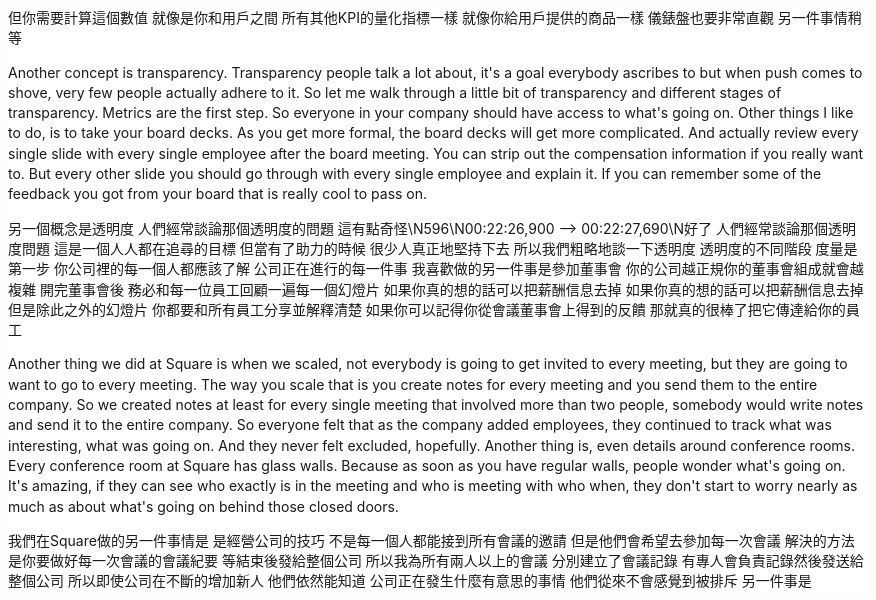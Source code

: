 但你需要計算這個數值
就像是你和用戶之間
所有其他KPI的量化指標一樣
就像你給用戶提供的商品一樣
儀錶盤也要非常直觀
另一件事情稍等

Another concept is transparency. Transparency people talk a lot about, it's a goal everybody ascribes to but when push comes to shove, very few people actually adhere to it. So let me walk through a little bit of transparency and different stages of transparency. Metrics are the first step. So everyone in your company should have access to what's going on. Other things I like to do, is to take your board decks. As you get more formal, the board decks will get more complicated. And actually review every single slide with every single employee after the board meeting. You can strip out the compensation information if you really want to. But every other slide you should go through with every single employee and explain it. If you can remember some of the feedback you got from your board that is really cool to pass on.

另一個概念是透明度
人們經常談論那個透明度的問題
這有點奇怪\N596\N00:22:26,​​900 --> 00:22:27,690\N好了
人們經常談論那個透明度問題
這是一個人人都在追尋的目標
但當有了助力的時候
很少人真正地堅持下去
所以我們粗略地談一下透明度
透明度的不同階段
度量是第一步
你公司裡的每一個人都應該了解
公司正在進行的每一件事
我喜歡做的另一件事是參加董事會
你的公司越正規你的董事會組成就會越複雜
開完董事會後
務必和每一位員工回顧一遍每一個幻燈片
如果你真的想的話可以把薪酬信息去掉
如果你真的想的話可以把薪酬信息去掉
但是除此之外的幻燈片
你都要和所有員工分享並解釋清楚
如果你可以記得你從會議董事會上得到的反饋
那就真的很棒了把它傳達給你的員工

Another thing we did at Square is when we scaled, not everybody is going to get invited to every meeting, but they are going to want to go to every meeting. The way you scale that is you create notes for every meeting and you send them to the entire company. So we created notes at least for every single meeting that involved more than two people, somebody would write notes and send it to the entire company. So everyone felt that as the company added employees, they continued to track what was interesting, what was going on. And they never felt excluded, hopefully. Another thing is, even details around conference rooms. Every conference room at Square has glass walls. Because as soon as you have regular walls, people wonder what's going on. It's amazing, if they can see who exactly is in the meeting and who is meeting with who when, they don't start to worry nearly as much as about what's going on behind those closed doors.

我們在Square做的另一件事情是
是經營公司的技巧
不是每一個人都能接到所有會議的邀請
但是他們會希望去參加每一次會議
解決的方法是你要做好每一次會議的會議紀要
等結束後發給整個公司
所以我為所有兩人以上的會議
分別建立了會議記錄
有專人會負責記錄然後發送給整個公司
所以即使公司在不斷的增加新人
他們依然能知道
公司正在發生什麼有意思的事情
他們從來不會感覺到被排斥
另一件事是